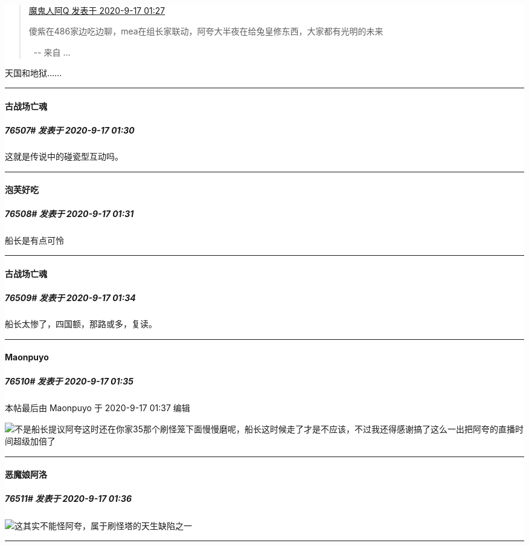 
<blockquote><a href="httphttps://bbs.saraba1st.com/2b/forum.php?mod=redirect&amp;goto=findpost&amp;pid=48759126&amp;ptid=1941579" target="_blank">魔鬼人阿Q 发表于 2020-9-17 01:27</a>

傻紫在486家边吃边聊，mea在组长家联动，阿夸大半夜在给兔皇修东西，大家都有光明的未来


  -- 来自 ...</blockquote>
天国和地狱……


-----

####  古战场亡魂  
##### 76507#       发表于 2020-9-17 01:30


这就是传说中的碰瓷型互动吗。


-----

####  泡芙好吃  
##### 76508#       发表于 2020-9-17 01:31


船长是有点可怜


-----

####  古战场亡魂  
##### 76509#       发表于 2020-9-17 01:34


船长太惨了，四国额，那路或多，复读。


-----

####  Maonpuyo  
##### 76510#       发表于 2020-9-17 01:35


 本帖最后由 Maonpuyo 于 2020-9-17 01:37 编辑 

<img src="https://static.saraba1st.com/image/smiley/face2017/067.png" referrerpolicy="no-referrer">不是船长提议阿夸这时还在你家35那个刷怪笼下面慢慢磨呢，船长这时候走了才是不应该，不过我还得感谢搞了这么一出把阿夸的直播时间超级加倍了


-----

####  恶魔娘阿洛  
##### 76511#       发表于 2020-9-17 01:36


<img src="https://static.saraba1st.com/image/smiley/face2017/067.png" referrerpolicy="no-referrer">这其实不能怪阿夸，属于刷怪塔的天生缺陷之一


-----
